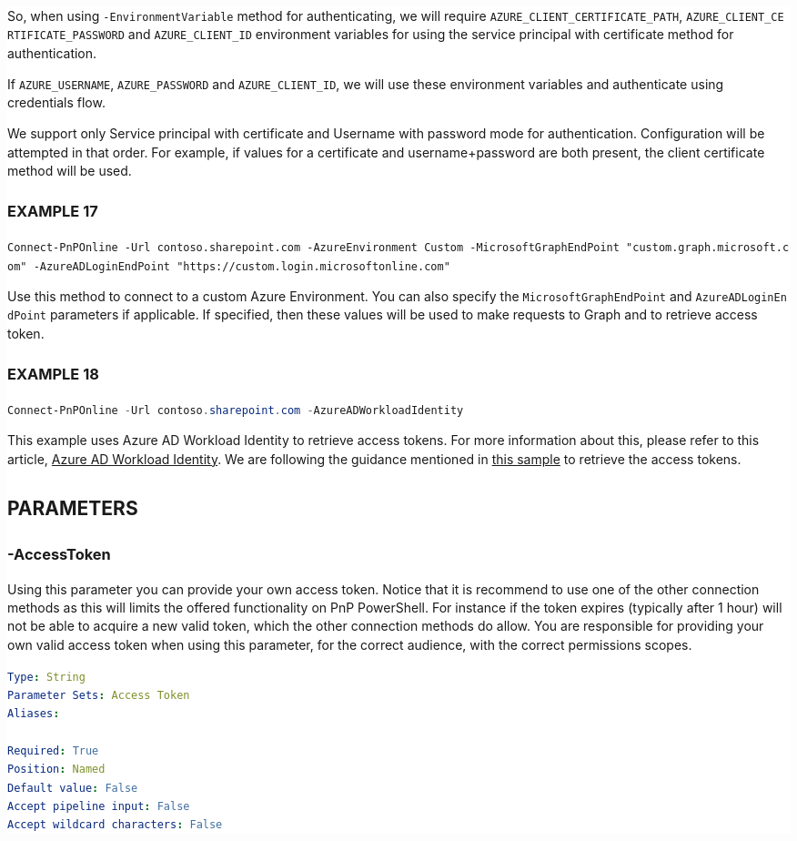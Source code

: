 So, when using `-EnvironmentVariable` method for authenticating, we will require `AZURE_CLIENT_CERTIFICATE_PATH`, `AZURE_CLIENT_CERTIFICATE_PASSWORD` and `AZURE_CLIENT_ID` environment variables for using the service principal with certificate method for authentication.

If `AZURE_USERNAME`, `AZURE_PASSWORD` and `AZURE_CLIENT_ID`, we will use these environment variables and authenticate using credentials flow.

We support only Service principal with certificate and Username with password mode for authentication. Configuration will be attempted in that order. For example, if values for a certificate and username+password are both present, the client certificate method will be used.

### EXAMPLE 17
```
Connect-PnPOnline -Url contoso.sharepoint.com -AzureEnvironment Custom -MicrosoftGraphEndPoint "custom.graph.microsoft.com" -AzureADLoginEndPoint "https://custom.login.microsoftonline.com"
```

Use this method to connect to a custom Azure Environment. You can also specify the `MicrosoftGraphEndPoint` and `AzureADLoginEndPoint` parameters if applicable. If specified, then these values will be used to make requests to Graph and to retrieve access token.

### EXAMPLE 18
```powershell
Connect-PnPOnline -Url contoso.sharepoint.com -AzureADWorkloadIdentity
```

This example uses Azure AD Workload Identity to retrieve access tokens. For more information about this, please refer to this article, [Azure AD Workload Identity](https://azure.github.io/azure-workload-identity/docs/introduction.html). We are following the guidance mentioned in [this sample](https://github.com/Azure/azure-workload-identity/blob/main/examples/msal-net/akvdotnet/TokenCredential.cs) to retrieve the access tokens.

## PARAMETERS

### -AccessToken
Using this parameter you can provide your own access token.
Notice that it is recommend to use one of the other connection methods as this will limits the offered functionality on PnP PowerShell.
For instance if the token expires (typically after 1 hour) will not be able to acquire a new valid token, which the other connection methods do allow.
You are responsible for providing your own valid access token when using this parameter, for the correct audience, with the correct permissions scopes.

```yaml
Type: String
Parameter Sets: Access Token
Aliases:

Required: True
Position: Named
Default value: False
Accept pipeline input: False
Accept wildcard characters: False
```
